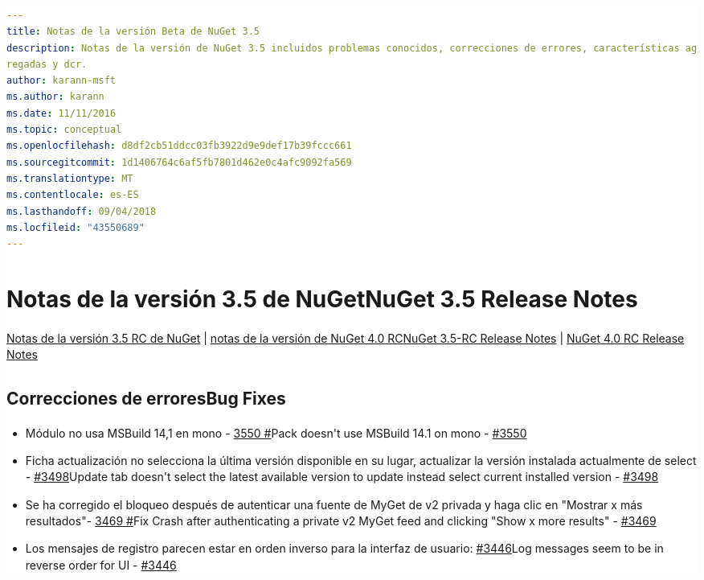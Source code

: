 ```yaml
---
title: Notas de la versión Beta de NuGet 3.5
description: Notas de la versión de NuGet 3.5 incluidos problemas conocidos, correcciones de errores, características agregadas y dcr.
author: karann-msft
ms.author: karann
ms.date: 11/11/2016
ms.topic: conceptual
ms.openlocfilehash: d8df2cb51ddcc03fb3922d9e9def17b39fccc661
ms.sourcegitcommit: 1d1406764c6af5fb7801d462e0c4afc9092fa569
ms.translationtype: MT
ms.contentlocale: es-ES
ms.lasthandoff: 09/04/2018
ms.locfileid: "43550689"
---
```

# <a name="nuget-35-release-notes"></a><span data-ttu-id="1b16e-103">Notas de la versión 3.5 de NuGet</span><span class="sxs-lookup"><span data-stu-id="1b16e-103">NuGet 3.5 Release Notes</span></span>

<span data-ttu-id="1b16e-104">[Notas de la versión 3.5 RC de NuGet](../release-notes/nuget-3.5-RC.md) | [notas de la versión de NuGet 4.0 RC](../release-notes/nuget-4.0-RC.md)</span><span class="sxs-lookup"><span data-stu-id="1b16e-104">[NuGet 3.5-RC Release Notes](../release-notes/nuget-3.5-RC.md) | [NuGet 4.0 RC Release Notes](../release-notes/nuget-4.0-RC.md)</span></span>

## <a name="bug-fixes"></a><span data-ttu-id="1b16e-105">Correcciones de errores</span><span class="sxs-lookup"><span data-stu-id="1b16e-105">Bug Fixes</span></span>

* <span data-ttu-id="1b16e-106">Módulo no usa MSBuild 14,1 en mono - [3550 #](https://github.com/NuGet/Home/issues/3550)</span><span class="sxs-lookup"><span data-stu-id="1b16e-106">Pack doesn't use MSBuild 14.1 on mono - [#3550](https://github.com/NuGet/Home/issues/3550)</span></span>

* <span data-ttu-id="1b16e-107">Ficha actualización no selecciona la última versión disponible en su lugar, actualizar la versión instalada actualmente de select - [#3498](https://github.com/NuGet/Home/issues/3498)</span><span class="sxs-lookup"><span data-stu-id="1b16e-107">Update tab doesn't select the latest available version to update instead select current installed version - [#3498](https://github.com/NuGet/Home/issues/3498)</span></span>

* <span data-ttu-id="1b16e-108">Se ha corregido el bloqueo después de autenticar una fuente de MyGet de v2 privada y haga clic en "Mostrar x más resultados"- [3469 #](https://github.com/NuGet/Home/issues/3469)</span><span class="sxs-lookup"><span data-stu-id="1b16e-108">Fix Crash after authenticating a private v2 MyGet feed and clicking "Show x more results" - [#3469](https://github.com/NuGet/Home/issues/3469)</span></span>

* <span data-ttu-id="1b16e-109">Los mensajes de registro parecen estar en orden inverso para la interfaz de usuario: [#3446](https://github.com/NuGet/Home/issues/3446)</span><span class="sxs-lookup"><span data-stu-id="1b16e-109">Log messages seem to be in reverse order for UI - [#3446](https://github.com/NuGet/Home/issues/3446)</span></span>
